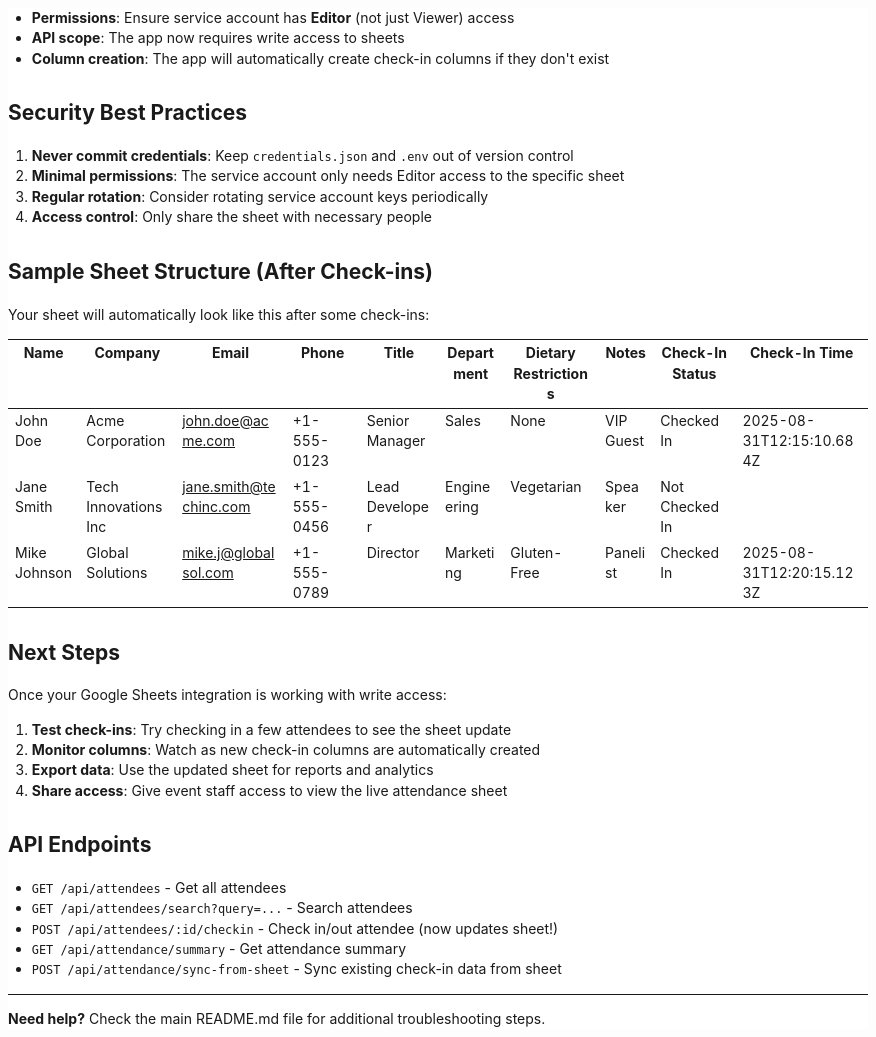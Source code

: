 - **Permissions**: Ensure service account has **Editor** (not just Viewer) access
- **API scope**: The app now requires write access to sheets
- **Column creation**: The app will automatically create check-in columns if they don't exist

## Security Best Practices

1. **Never commit credentials**: Keep `credentials.json` and `.env` out of version control
2. **Minimal permissions**: The service account only needs Editor access to the specific sheet
3. **Regular rotation**: Consider rotating service account keys periodically
4. **Access control**: Only share the sheet with necessary people

## Sample Sheet Structure (After Check-ins)

Your sheet will automatically look like this after some check-ins:

| Name | Company | Email | Phone | Title | Department | Dietary Restrictions | Notes | Check-In Status | Check-In Time |
|------|---------|-------|-------|-------|------------|---------------------|-------|-----------------|---------------|
| John Doe | Acme Corporation | john.doe@acme.com | +1-555-0123 | Senior Manager | Sales | None | VIP Guest | Checked In | 2025-08-31T12:15:10.684Z |
| Jane Smith | Tech Innovations Inc | jane.smith@techinc.com | +1-555-0456 | Lead Developer | Engineering | Vegetarian | Speaker | Not Checked In | |
| Mike Johnson | Global Solutions | mike.j@globalsol.com | +1-555-0789 | Director | Marketing | Gluten-Free | Panelist | Checked In | 2025-08-31T12:20:15.123Z |

## Next Steps

Once your Google Sheets integration is working with write access:

1. **Test check-ins**: Try checking in a few attendees to see the sheet update
2. **Monitor columns**: Watch as new check-in columns are automatically created
3. **Export data**: Use the updated sheet for reports and analytics
4. **Share access**: Give event staff access to view the live attendance sheet

## API Endpoints

- `GET /api/attendees` - Get all attendees
- `GET /api/attendees/search?query=...` - Search attendees
- `POST /api/attendees/:id/checkin` - Check in/out attendee (now updates sheet!)
- `GET /api/attendance/summary` - Get attendance summary
- `POST /api/attendance/sync-from-sheet` - Sync existing check-in data from sheet

---

**Need help?** Check the main README.md file for additional troubleshooting steps. 
